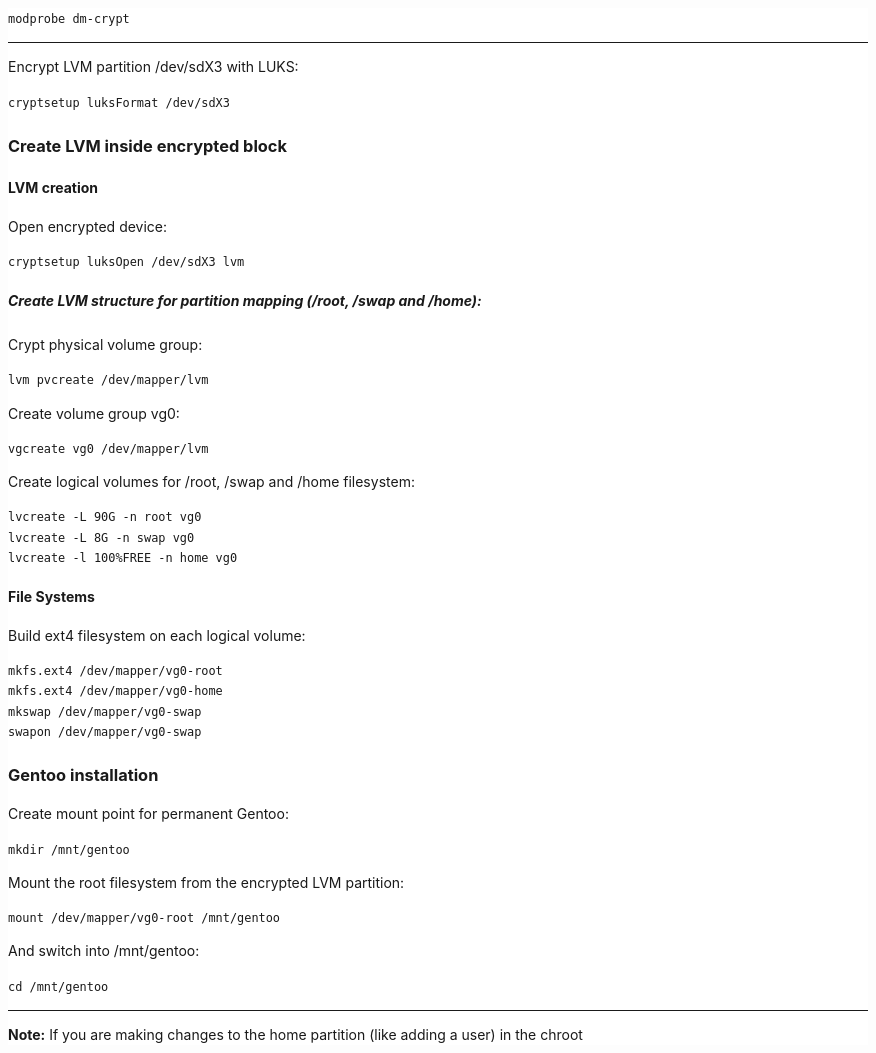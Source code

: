     modprobe dm-crypt
---

Encrypt LVM partition /dev/sdX3 with LUKS:

    cryptsetup luksFormat /dev/sdX3

### Create LVM inside encrypted block

#### LVM creation

Open encrypted device:

    cryptsetup luksOpen /dev/sdX3 lvm

##### Create LVM structure for partition mapping (/root, /swap and /home):

Crypt physical volume group:

    lvm pvcreate /dev/mapper/lvm

Create volume group vg0:

    vgcreate vg0 /dev/mapper/lvm

Create logical volumes for /root, /swap and /home filesystem:

    lvcreate -L 90G -n root vg0
    lvcreate -L 8G -n swap vg0
    lvcreate -l 100%FREE -n home vg0

#### File Systems

Build ext4 filesystem on each logical volume:

    mkfs.ext4 /dev/mapper/vg0-root
    mkfs.ext4 /dev/mapper/vg0-home
    mkswap /dev/mapper/vg0-swap
    swapon /dev/mapper/vg0-swap

### Gentoo installation

Create mount point for permanent Gentoo:

    mkdir /mnt/gentoo

Mount the root filesystem from the encrypted LVM partition:

    mount /dev/mapper/vg0-root /mnt/gentoo

And switch into /mnt/gentoo:

    cd /mnt/gentoo

---
**Note:**
If you are making changes to the home partition (like adding a user) in the chroot
